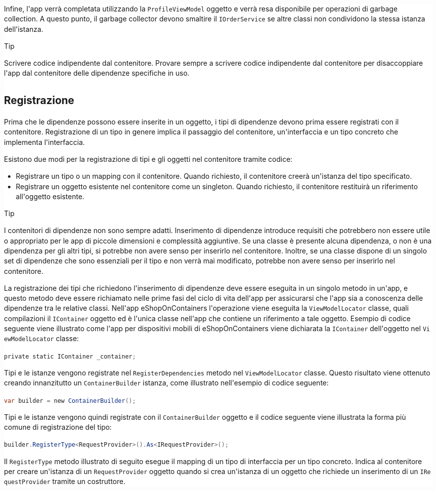 Infine, l'app verrà completata utilizzando la `ProfileViewModel` oggetto e verrà resa disponibile per operazioni di garbage collection. A questo punto, il garbage collector devono smaltire il `IOrderService` se altre classi non condividono la stessa istanza dell'istanza.

> [!TIP]
> Scrivere codice indipendente dal contenitore. Provare sempre a scrivere codice indipendente dal contenitore per disaccoppiare l'app dal contenitore delle dipendenze specifiche in uso.

## <a name="registration"></a>Registrazione

Prima che le dipendenze possono essere inserite in un oggetto, i tipi di dipendenze devono prima essere registrati con il contenitore. Registrazione di un tipo in genere implica il passaggio del contenitore, un'interfaccia e un tipo concreto che implementa l'interfaccia.

Esistono due modi per la registrazione di tipi e gli oggetti nel contenitore tramite codice:

-   Registrare un tipo o un mapping con il contenitore. Quando richiesto, il contenitore creerà un'istanza del tipo specificato.
-   Registrare un oggetto esistente nel contenitore come un singleton. Quando richiesto, il contenitore restituirà un riferimento all'oggetto esistente.

> [!TIP]
> I contenitori di dipendenze non sono sempre adatti. Inserimento di dipendenze introduce requisiti che potrebbero non essere utile o appropriato per le app di piccole dimensioni e complessità aggiuntive. Se una classe è presente alcuna dipendenza, o non è una dipendenza per gli altri tipi, si potrebbe non avere senso per inserirlo nel contenitore. Inoltre, se una classe dispone di un singolo set di dipendenze che sono essenziali per il tipo e non verrà mai modificato, potrebbe non avere senso per inserirlo nel contenitore.

La registrazione dei tipi che richiedono l'inserimento di dipendenze deve essere eseguita in un singolo metodo in un'app, e questo metodo deve essere richiamato nelle prime fasi del ciclo di vita dell'app per assicurarsi che l'app sia a conoscenza delle dipendenze tra le relative classi. Nell'app eShopOnContainers l'operazione viene eseguita la `ViewModelLocator` classe, quali compilazioni il `IContainer` oggetto ed è l'unica classe nell'app che contiene un riferimento a tale oggetto. Esempio di codice seguente viene illustrato come l'app per dispositivi mobili di eShopOnContainers viene dichiarata la `IContainer` dell'oggetto nel `ViewModelLocator` classe:

```csharp
private static IContainer _container;
```

Tipi e le istanze vengono registrate nel `RegisterDependencies` metodo nel `ViewModelLocator` classe. Questo risultato viene ottenuto creando innanzitutto un `ContainerBuilder` istanza, come illustrato nell'esempio di codice seguente:

```csharp
var builder = new ContainerBuilder();
```

Tipi e le istanze vengono quindi registrate con il `ContainerBuilder` oggetto e il codice seguente viene illustrata la forma più comune di registrazione del tipo:

```csharp
builder.RegisterType<RequestProvider>().As<IRequestProvider>();
```

Il `RegisterType` metodo illustrato di seguito esegue il mapping di un tipo di interfaccia per un tipo concreto. Indica al contenitore per creare un'istanza di un `RequestProvider` oggetto quando si crea un'istanza di un oggetto che richiede un inserimento di un `IRequestProvider` tramite un costruttore.
